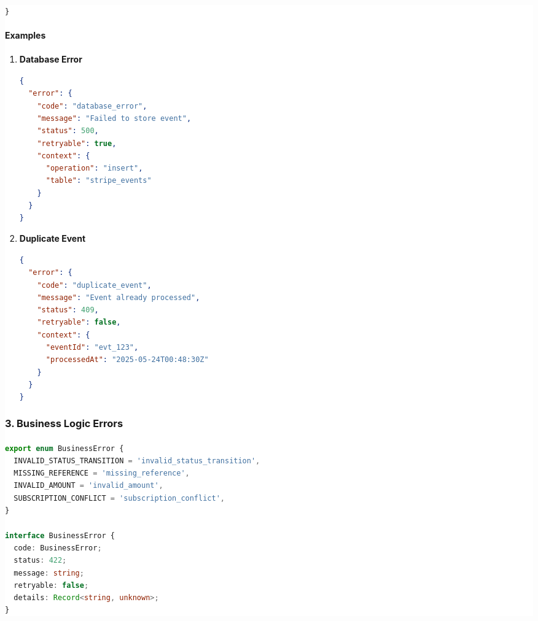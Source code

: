 ```typescript
}
```

#### Examples

1. **Database Error**
   ```json
   {
     "error": {
       "code": "database_error",
       "message": "Failed to store event",
       "status": 500,
       "retryable": true,
       "context": {
         "operation": "insert",
         "table": "stripe_events"
       }
     }
   }
   ```

2. **Duplicate Event**
   ```json
   {
     "error": {
       "code": "duplicate_event",
       "message": "Event already processed",
       "status": 409,
       "retryable": false,
       "context": {
         "eventId": "evt_123",
         "processedAt": "2025-05-24T00:48:30Z"
       }
     }
   }
   ```

### 3. Business Logic Errors

```typescript
export enum BusinessError {
  INVALID_STATUS_TRANSITION = 'invalid_status_transition',
  MISSING_REFERENCE = 'missing_reference',
  INVALID_AMOUNT = 'invalid_amount',
  SUBSCRIPTION_CONFLICT = 'subscription_conflict',
}

interface BusinessError {
  code: BusinessError;
  status: 422;
  message: string;
  retryable: false;
  details: Record<string, unknown>;
}
```
